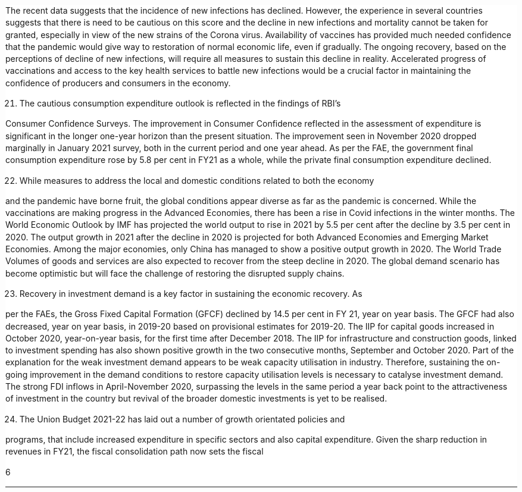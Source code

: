The recent data suggests that the incidence of new infections has declined. However, the
experience in several countries suggests that there is need to be cautious on this score and the
decline in new infections and mortality cannot be taken for granted, especially in view of the new
strains of the Corona virus. Availability of vaccines has provided much needed confidence that the
pandemic would give way to restoration of normal economic life, even if gradually. The ongoing
recovery, based on the perceptions of decline of new infections, will require all measures to sustain
this decline in reality. Accelerated progress of vaccinations and access to the key health services
to battle new infections would be a crucial factor in maintaining the confidence of producers and
consumers in the economy.

21. The cautious consumption expenditure outlook is reflected in the findings of RBI’s

Consumer Confidence Surveys. The improvement in Consumer Confidence reflected in the
assessment of expenditure is significant in the longer one-year horizon than the present situation.
The improvement seen in November 2020 dropped marginally in January 2021 survey, both in the
current period and one year ahead. As per the FAE, the government final consumption expenditure
rose by 5.8 per cent in FY21 as a whole, while the private final consumption expenditure declined.

22. While measures to address the local and domestic conditions related to both the economy

and the pandemic have borne fruit, the global conditions appear diverse as far as the pandemic is
concerned. While the vaccinations are making progress in the Advanced Economies, there has
been a rise in Covid infections in the winter months. The World Economic Outlook by IMF has
projected the world output to rise in 2021 by 5.5 per cent after the decline by 3.5 per cent in 2020.
The output growth in 2021 after the decline in 2020 is projected for both Advanced Economies
and Emerging Market Economies. Among the major economies, only China has managed to show
a positive output growth in 2020. The World Trade Volumes of goods and services are also
expected to recover from the steep decline in 2020. The global demand scenario has become
optimistic but will face the challenge of restoring the disrupted supply chains.

23. Recovery in investment demand is a key factor in sustaining the economic recovery. As

per the FAEs, the Gross Fixed Capital Formation (GFCF) declined by 14.5 per cent in FY 21, year
on year basis. The GFCF had also decreased, year on year basis, in 2019-20 based on provisional
estimates for 2019-20. The IIP for capital goods increased in October 2020, year-on-year basis,
for the first time after December 2018. The IIP for infrastructure and construction goods, linked to
investment spending has also shown positive growth in the two consecutive months, September
and October 2020. Part of the explanation for the weak investment demand appears to be weak
capacity utilisation in industry. Therefore, sustaining the on-going improvement in the demand
conditions to restore capacity utilisation levels is necessary to catalyse investment demand. The
strong FDI inflows in April-November 2020, surpassing the levels in the same period a year back
point to the attractiveness of investment in the country but revival of the broader domestic
investments is yet to be realised.

24. The Union Budget 2021-22 has laid out a number of growth orientated policies and

programs, that include increased expenditure in specific sectors and also capital expenditure.
Given the sharp reduction in revenues in FY21, the fiscal consolidation path now sets the fiscal

6


-----
